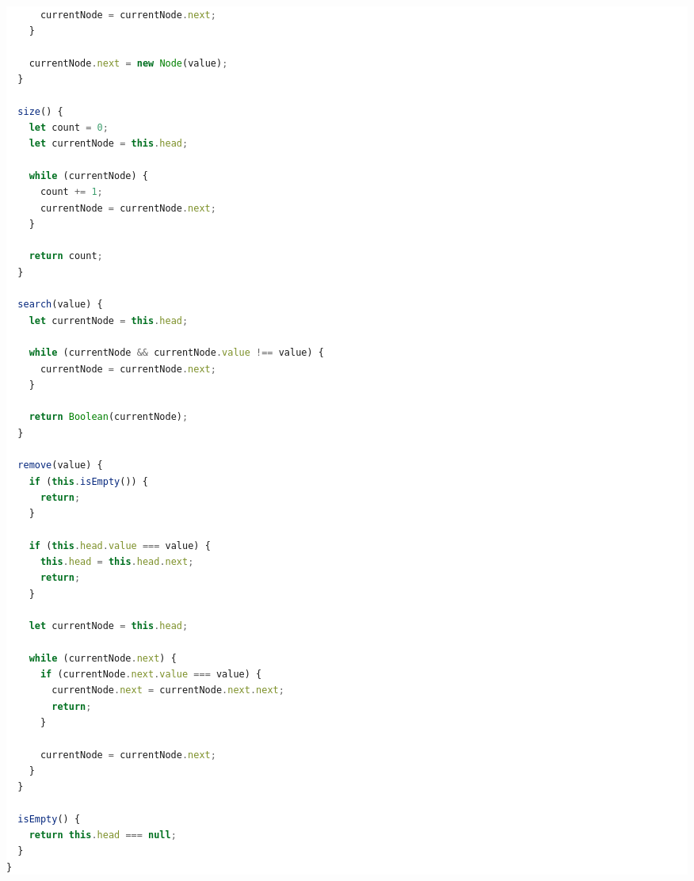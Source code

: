```javascript
      currentNode = currentNode.next;
    }

    currentNode.next = new Node(value);
  }

  size() {
    let count = 0;
    let currentNode = this.head;

    while (currentNode) {
      count += 1;
      currentNode = currentNode.next;
    }

    return count;
  }

  search(value) {
    let currentNode = this.head;

    while (currentNode && currentNode.value !== value) {
      currentNode = currentNode.next;
    }

    return Boolean(currentNode);
  }

  remove(value) {
    if (this.isEmpty()) {
      return;
    }

    if (this.head.value === value) {
      this.head = this.head.next;
      return;
    }

    let currentNode = this.head;

    while (currentNode.next) {
      if (currentNode.next.value === value) {
        currentNode.next = currentNode.next.next;
        return;
      }

      currentNode = currentNode.next;
    }
  }

  isEmpty() {
    return this.head === null;
  }
}
```
